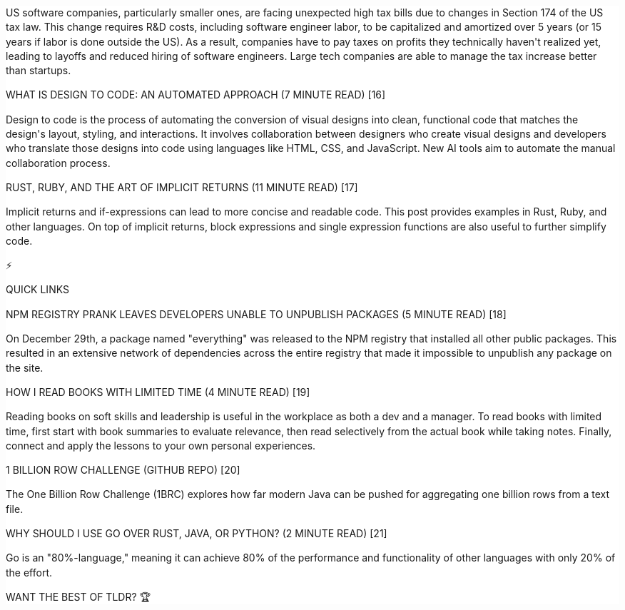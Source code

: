  US software companies, particularly smaller ones, are facing
unexpected high tax bills due to changes in Section 174 of the US tax
law. This change requires R&D costs, including software engineer
labor, to be capitalized and amortized over 5 years (or 15 years if
labor is done outside the US). As a result, companies have to pay
taxes on profits they technically haven't realized yet, leading to
layoffs and reduced hiring of software engineers. Large tech companies
are able to manage the tax increase better than startups. 

 WHAT IS DESIGN TO CODE: AN AUTOMATED APPROACH (7 MINUTE READ) [16] 

 Design to code is the process of automating the conversion of visual
designs into clean, functional code that matches the design's layout,
styling, and interactions. It involves collaboration between designers
who create visual designs and developers who translate those designs
into code using languages like HTML, CSS, and JavaScript. New AI tools
aim to automate the manual collaboration process. 

 RUST, RUBY, AND THE ART OF IMPLICIT RETURNS (11 MINUTE READ) [17] 

 Implicit returns and if-expressions can lead to more concise and
readable code. This post provides examples in Rust, Ruby, and other
languages. On top of implicit returns, block expressions and single
expression functions are also useful to further simplify code. 

⚡ 

QUICK LINKS

 NPM REGISTRY PRANK LEAVES DEVELOPERS UNABLE TO UNPUBLISH PACKAGES (5
MINUTE READ) [18] 

 On December 29th, a package named "everything" was released to the
NPM registry that installed all other public packages. This resulted
in an extensive network of dependencies across the entire registry
that made it impossible to unpublish any package on the site. 

 HOW I READ BOOKS WITH LIMITED TIME (4 MINUTE READ) [19] 

 Reading books on soft skills and leadership is useful in the
workplace as both a dev and a manager. To read books with limited
time, first start with book summaries to evaluate relevance, then read
selectively from the actual book while taking notes. Finally, connect
and apply the lessons to your own personal experiences. 

 1 BILLION ROW CHALLENGE (GITHUB REPO) [20] 

 The One Billion Row Challenge (1BRC) explores how far modern Java can
be pushed for aggregating one billion rows from a text file. 

 WHY SHOULD I USE GO OVER RUST, JAVA, OR PYTHON? (2 MINUTE READ) [21] 

 Go is an "80%-language," meaning it can achieve 80% of the
performance and functionality of other languages with only 20% of the
effort. 

WANT THE BEST OF TLDR? 🏆
